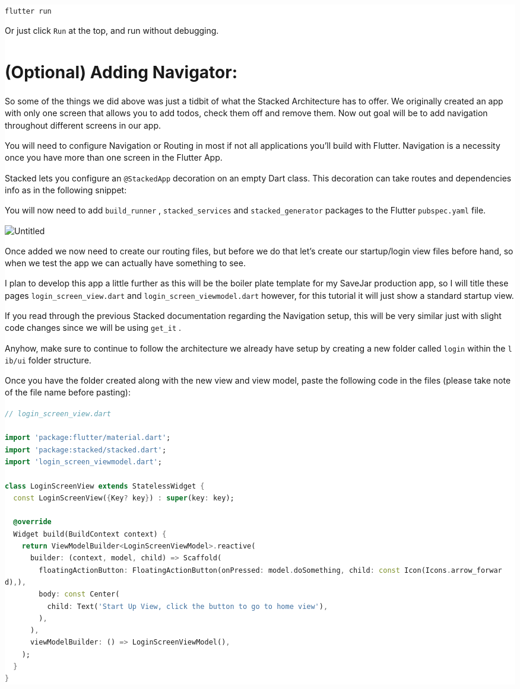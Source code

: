 ```dart
flutter run
```

Or just click `Run` at the top, and run without debugging.

# (Optional) Adding Navigator:
So some of the things we did above was just a tidbit of what the Stacked Architecture has to offer. We originally created an app with only one screen that allows you to add todos, check them off and remove them. Now out goal will be to add navigation throughout different screens in our app.

You will need to configure Navigation or Routing in most if not all applications you’ll build with Flutter. Navigation is a necessity once you have more than one screen in the Flutter App.

Stacked lets you configure an `@StackedApp` decoration on an empty Dart class. This decoration can take routes and dependencies info as in the following snippet:

You will now need to add `build_runner` , `stacked_services` and `stacked_generator` packages to the Flutter `pubspec.yaml` file.

![Untitled](https://s3-us-west-2.amazonaws.com/secure.notion-static.com/21bad6b0-cbaf-45a8-852f-ea97edebf0e8/Untitled.png)

Once added we now need to create our routing files, but before we do that let’s create our startup/login view files before hand, so when we test the app we can actually have something to see.

I plan to develop this app a little further as this will be the boiler plate template for my SaveJar production app, so I will title these pages `login_screen_view.dart` and `login_screen_viewmodel.dart` however, for this tutorial it will just show a standard startup view.

If you read through the previous Stacked documentation regarding the Navigation setup, this will be very similar just with slight code changes since we will be using `get_it` .

Anyhow, make sure to continue to follow the architecture we already have setup by creating a new folder called `login` within the `lib/ui` folder structure.

Once you have the folder created along with the new view and view model, paste the following code in the files (please take note of the file name before pasting):

```dart
// login_screen_view.dart

import 'package:flutter/material.dart';
import 'package:stacked/stacked.dart';
import 'login_screen_viewmodel.dart';

class LoginScreenView extends StatelessWidget {
  const LoginScreenView({Key? key}) : super(key: key);

  @override
  Widget build(BuildContext context) {
    return ViewModelBuilder<LoginScreenViewModel>.reactive(
      builder: (context, model, child) => Scaffold(
        floatingActionButton: FloatingActionButton(onPressed: model.doSomething, child: const Icon(Icons.arrow_forward),),
        body: const Center(
          child: Text('Start Up View, click the button to go to home view'),
        ),
      ),
      viewModelBuilder: () => LoginScreenViewModel(),
    );
  }
}
```
